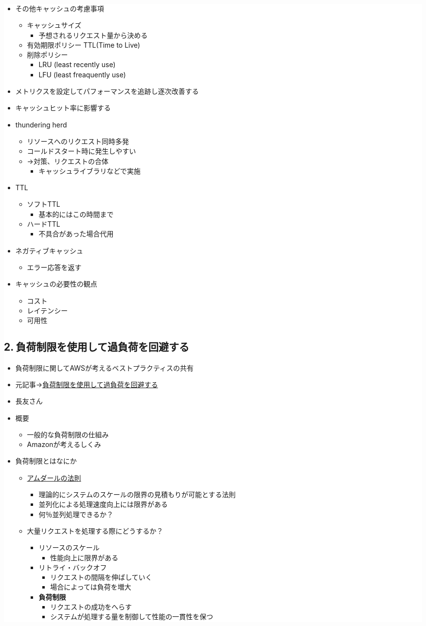 * その他キャッシュの考慮事項
    * キャッシュサイズ
        * 予想されるリクエスト量から決める
    * 有効期限ポリシー TTL(Time to Live)
    * 削除ポリシー
        * LRU (least recently use)
        * LFU (least freaquently use)
* メトリクスを設定してパフォーマンスを追跡し逐次改善する
* キャッシュヒット率に影響する

* thundering herd
    * リソースへのリクエスト同時多発
    * コールドスタート時に発生しやすい
    * →対策、リクエストの合体
        * キャッシュライブラリなどで実施

* TTL
    * ソフトTTL
        * 基本的にはこの時間まで
    * ハードTTL
        * 不具合があった場合代用
* ネガティブキャッシュ
    * エラー応答を返す

* キャッシュの必要性の観点
    * コスト
    * レイテンシー
    * 可用性


## 2. 負荷制限を使用して過負荷を回避する
- 負荷制限に関してAWSが考えるベストプラクティスの共有
* 元記事→[負荷制限を使用して過負荷を回避する](https://aws.amazon.com/jp/builders-library/using-load-shedding-to-avoid-overload/?did=ba_card&trk=ba_card)

* 長友さん

* 概要
    * 一般的な負荷制限の仕組み
    * Amazonが考えるしくみ

* 負荷制限とはなにか
    * [アムダールの法則](https://ja.wikipedia.org/wiki/%E3%82%A2%E3%83%A0%E3%83%80%E3%83%BC%E3%83%AB%E3%81%AE%E6%B3%95%E5%89%87)
        * 理論的にシステムのスケールの限界の見積もりが可能とする法則
        * 並列化による処理速度向上には限界がある
        * 何％並列処理できるか？

    * 大量リクエストを処理する際にどうするか？
        * リソースのスケール
            * 性能向上に限界がある
        * リトライ・バックオフ
            * リクエストの間隔を伸ばしていく
            * 場合によっては負荷を増大
        * **負荷制限**
            * リクエストの成功をへらす
            * システムが処理する量を制御して性能の一貫性を保つ
